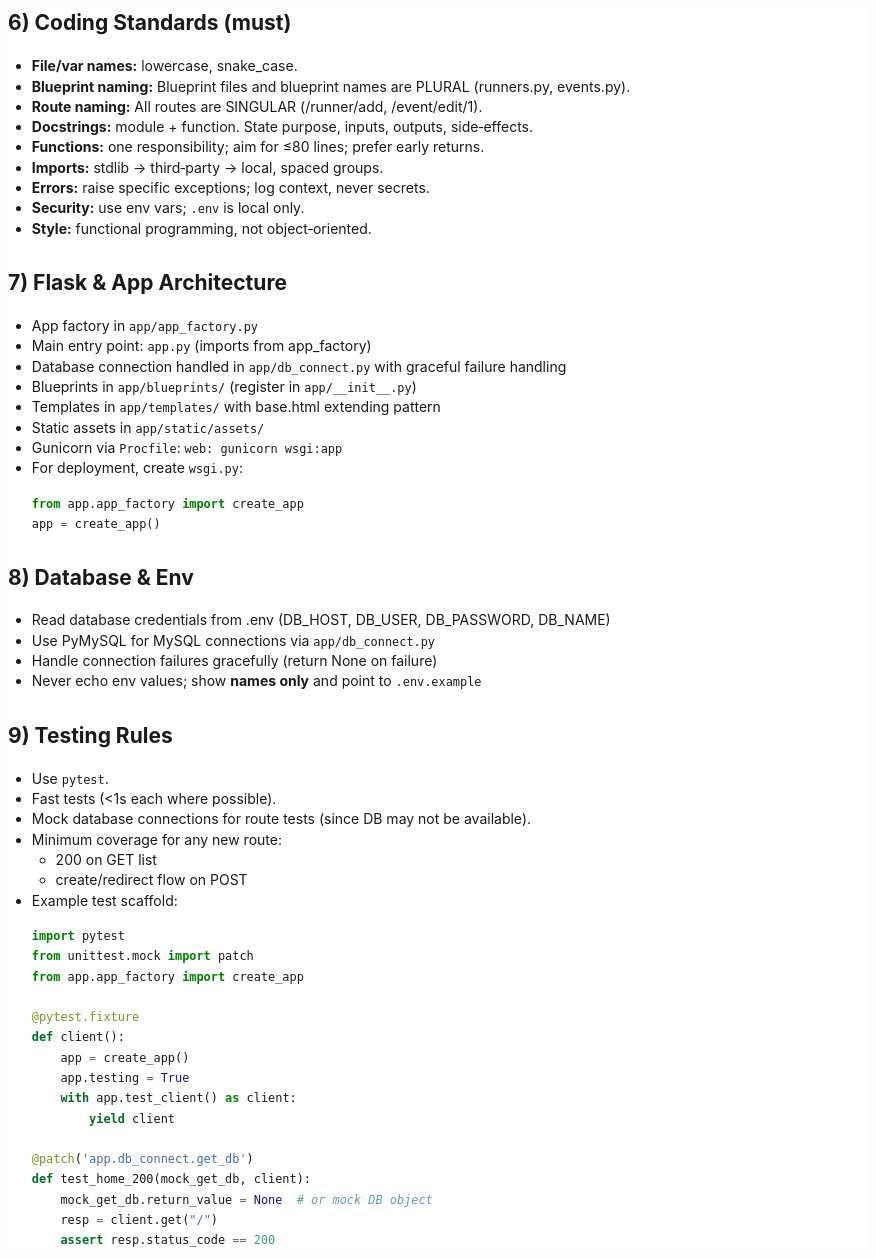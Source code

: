 ## 6) Coding Standards (must)
- **File/var names:** lowercase, snake_case.
- **Blueprint naming:** Blueprint files and blueprint names are PLURAL (runners.py, events.py).
- **Route naming:** All routes are SINGULAR (/runner/add, /event/edit/1).
- **Docstrings:** module + function. State purpose, inputs, outputs, side‑effects.
- **Functions:** one responsibility; aim for ≤80 lines; prefer early returns.
- **Imports:** stdlib → third‑party → local, spaced groups.
- **Errors:** raise specific exceptions; log context, never secrets.
- **Security:** use env vars; `.env` is local only.
- **Style:** functional programming, not object‑oriented.

## 7) Flask & App Architecture
- App factory in `app/app_factory.py`
- Main entry point: `app.py` (imports from app_factory)
- Database connection handled in `app/db_connect.py` with graceful failure handling
- Blueprints in `app/blueprints/` (register in `app/__init__.py`)
- Templates in `app/templates/` with base.html extending pattern
- Static assets in `app/static/assets/`
- Gunicorn via `Procfile`: `web: gunicorn wsgi:app`
- For deployment, create `wsgi.py`:
  ```python
  from app.app_factory import create_app
  app = create_app()
  ```

## 8) Database & Env
- Read database credentials from .env (DB_HOST, DB_USER, DB_PASSWORD, DB_NAME)
- Use PyMySQL for MySQL connections via `app/db_connect.py`
- Handle connection failures gracefully (return None on failure)
- Never echo env values; show **names only** and point to `.env.example`

## 9) Testing Rules
- Use `pytest`.
- Fast tests (<1s each where possible).
- Mock database connections for route tests (since DB may not be available).
- Minimum coverage for any new route:
  - 200 on GET list
  - create/redirect flow on POST
- Example test scaffold:
  ```python
  import pytest
  from unittest.mock import patch
  from app.app_factory import create_app

  @pytest.fixture
  def client():
      app = create_app()
      app.testing = True
      with app.test_client() as client:
          yield client

  @patch('app.db_connect.get_db')
  def test_home_200(mock_get_db, client):
      mock_get_db.return_value = None  # or mock DB object
      resp = client.get("/")
      assert resp.status_code == 200
  ```
